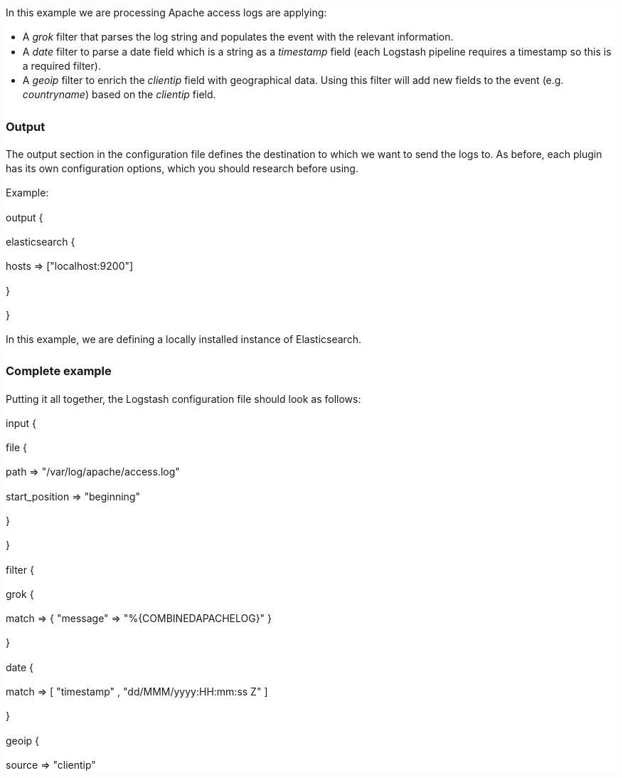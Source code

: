 In this example we are processing Apache access logs are applying:

*   A _grok_ filter that parses the log string and populates the event with the relevant information.
*   A _date_ filter to parse a date field which is a string as a _timestamp_ field (each Logstash pipeline requires a timestamp so this is a required filter).
*   A _geoip_ filter to enrich the _clientip_ field with geographical data. Using this filter will add new fields to the event (e.g. _countryname_) based on the _clientip_ field.

### Output

The output section in the configuration file defines the destination to which we want to send the logs to. As before, each plugin has its own configuration options, which you should research before using.

Example:

output {

elasticsearch {

hosts => ["localhost:9200"]

}

}

In this example, we are defining a locally installed instance of Elasticsearch.

### Complete example

Putting it all together, the Logstash configuration file should look as follows:

input {

file {

path => "/var/log/apache/access.log"

start_position => "beginning"

}

}

filter {

grok {

match => { "message" => "%{COMBINEDAPACHELOG}" }

}

date {

match => [ "timestamp" , "dd/MMM/yyyy:HH:mm:ss Z" ]

}

geoip {

source => "clientip"
